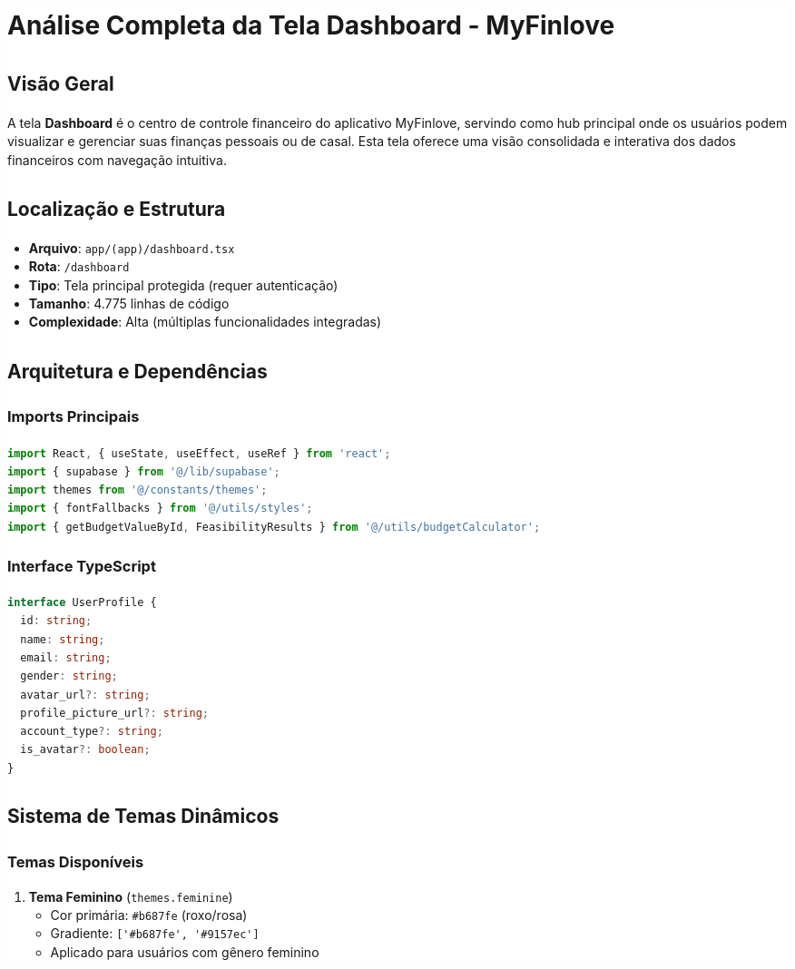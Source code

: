 # Análise Completa da Tela Dashboard - MyFinlove

## Visão Geral

A tela **Dashboard** é o centro de controle financeiro do aplicativo MyFinlove, servindo como hub principal onde os usuários podem visualizar e gerenciar suas finanças pessoais ou de casal. Esta tela oferece uma visão consolidada e interativa dos dados financeiros com navegação intuitiva.

## Localização e Estrutura
- **Arquivo**: `app/(app)/dashboard.tsx`
- **Rota**: `/dashboard`
- **Tipo**: Tela principal protegida (requer autenticação)
- **Tamanho**: 4.775 linhas de código
- **Complexidade**: Alta (múltiplas funcionalidades integradas)

## Arquitetura e Dependências

### Imports Principais
```typescript
import React, { useState, useEffect, useRef } from 'react';
import { supabase } from '@/lib/supabase';
import themes from '@/constants/themes';
import { fontFallbacks } from '@/utils/styles';
import { getBudgetValueById, FeasibilityResults } from '@/utils/budgetCalculator';
```

### Interface TypeScript
```typescript
interface UserProfile {
  id: string;
  name: string;
  email: string;
  gender: string;
  avatar_url?: string;
  profile_picture_url?: string;
  account_type?: string;
  is_avatar?: boolean;
}
```

## Sistema de Temas Dinâmicos

### Temas Disponíveis
1. **Tema Feminino** (`themes.feminine`)
   - Cor primária: `#b687fe` (roxo/rosa)
   - Gradiente: `['#b687fe', '#9157ec']`
   - Aplicado para usuários com gênero feminino
